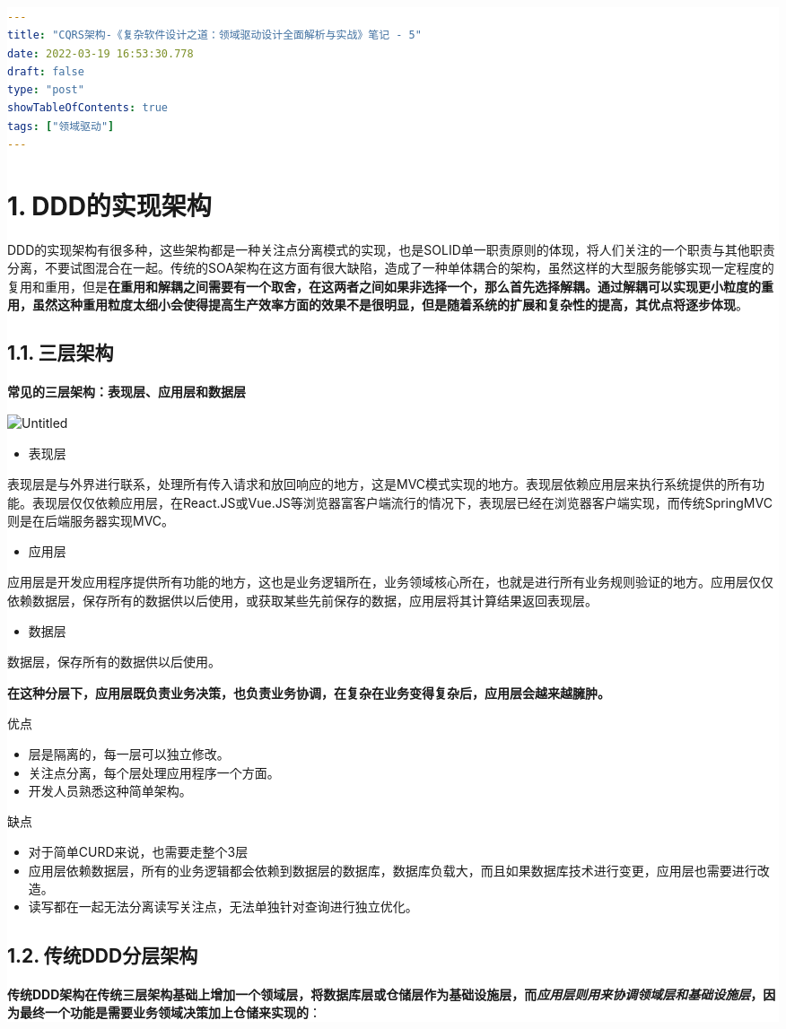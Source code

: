 ```yaml
---
title: "CQRS架构-《复杂软件设计之道：领域驱动设计全面解析与实战》笔记 - 5"
date: 2022-03-19 16:53:30.778
draft: false
type: "post"
showTableOfContents: true
tags: ["领域驱动"]
---
```


# 1. DDD的实现架构

DDD的实现架构有很多种，这些架构都是一种关注点分离模式的实现，也是SOLID单一职责原则的体现，将人们关注的一个职责与其他职责分离，不要试图混合在一起。传统的SOA架构在这方面有很大缺陷，造成了一种单体耦合的架构，虽然这样的大型服务能够实现一定程度的复用和重用，但是**在重用和解耦之间需要有一个取舍，在这两者之间如果非选择一个，那么首先选择解耦。通过解耦可以实现更小粒度的重用，虽然这种重用粒度太细小会使得提高生产效率方面的效果不是很明显，但是随着系统的扩展和复杂性的提高，其优点将逐步体现**。

## 1.1. 三层架构

**常见的三层架构：表现层、应用层和数据层**

![Untitled](https://img.masaiqi.com/202203191649058.png)

- 表现层

表现层是与外界进行联系，处理所有传入请求和放回响应的地方，这是MVC模式实现的地方。表现层依赖应用层来执行系统提供的所有功能。表现层仅仅依赖应用层，在React.JS或Vue.JS等浏览器富客户端流行的情况下，表现层已经在浏览器客户端实现，而传统SpringMVC则是在后端服务器实现MVC。

- 应用层

应用层是开发应用程序提供所有功能的地方，这也是业务逻辑所在，业务领域核心所在，也就是进行所有业务规则验证的地方。应用层仅仅依赖数据层，保存所有的数据供以后使用，或获取某些先前保存的数据，应用层将其计算结果返回表现层。

- 数据层

数据层，保存所有的数据供以后使用。

**在这种分层下，应用层既负责业务决策，也负责业务协调，在复杂在业务变得复杂后，应用层会越来越臃肿。**

优点

- 层是隔离的，每一层可以独立修改。
- 关注点分离，每个层处理应用程序一个方面。
- 开发人员熟悉这种简单架构。

缺点

- 对于简单CURD来说，也需要走整个3层
- 应用层依赖数据层，所有的业务逻辑都会依赖到数据层的数据库，数据库负载大，而且如果数据库技术进行变更，应用层也需要进行改造。
- 读写都在一起无法分离读写关注点，无法单独针对查询进行独立优化。

## 1.2. 传统DDD分层架构

**传统DDD架构在传统三层架构基础上增加一个领域层，将数据库层或仓储层作为基础设施层，而*应用层则用来协调领域层和基础设施层*，因为最终一个功能是需要业务领域决策加上仓储来实现的**：
